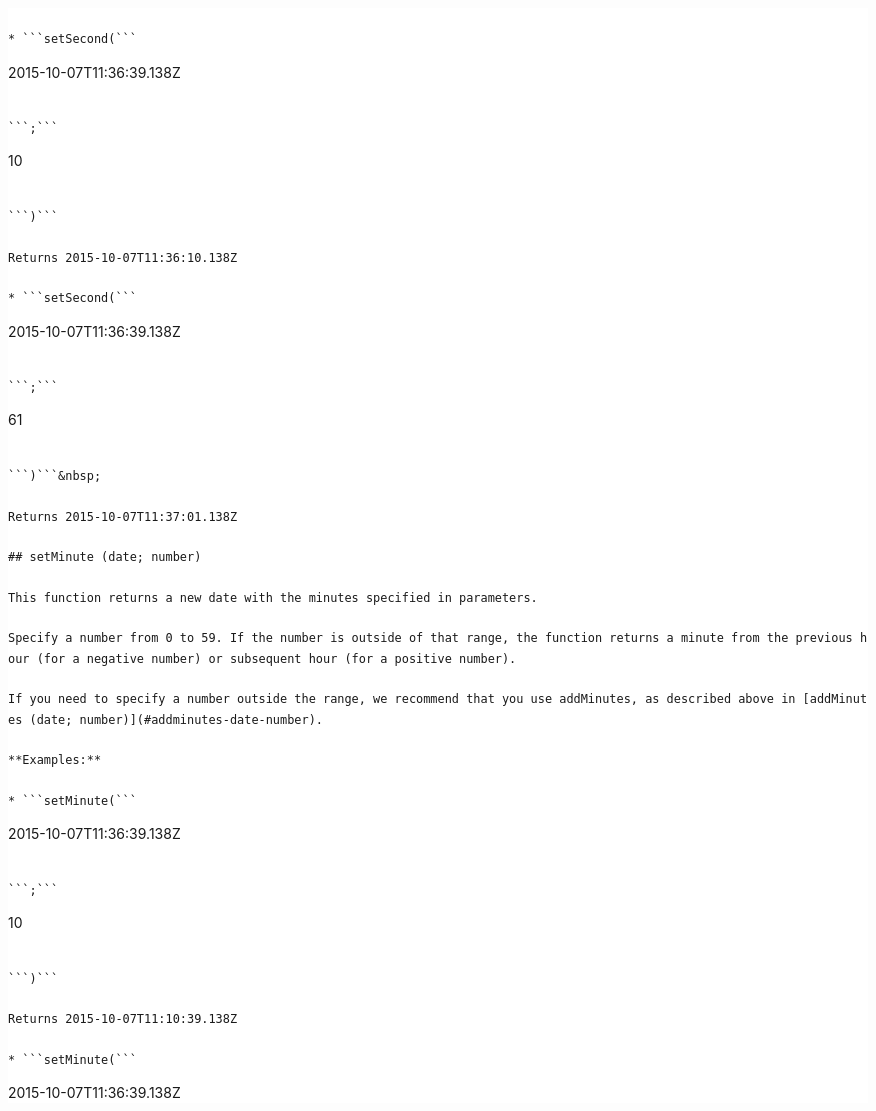   ```

* ```setSecond(```

  ```
  2015-10-07T11:36:39.138Z
  ```

  ```;```

  ```
  10
  ```

  ```)```

  Returns 2015-10-07T11:36:10.138Z

* ```setSecond(```

  ```
  2015-10-07T11:36:39.138Z
  ```

  ```;```

  ```
  61
  ```

  ```)```&nbsp;

  Returns 2015-10-07T11:37:01.138Z

## setMinute (date; number)

This function returns a new date with the minutes specified in parameters.

Specify a number from 0 to 59. If the number is outside of that range, the function returns a minute from the previous hour (for a negative number) or subsequent hour (for a positive number).

If you need to specify a number outside the range, we recommend that you use addMinutes, as described above in [addMinutes (date; number)](#addminutes-date-number). 

**Examples:** 

* ```setMinute(```

  ```
  2015-10-07T11:36:39.138Z
  ```

  ```;```

  ```
  10
  ```

  ```)```

  Returns 2015-10-07T11:10:39.138Z

* ```setMinute(```

  ```
  2015-10-07T11:36:39.138Z
  ```

  ```